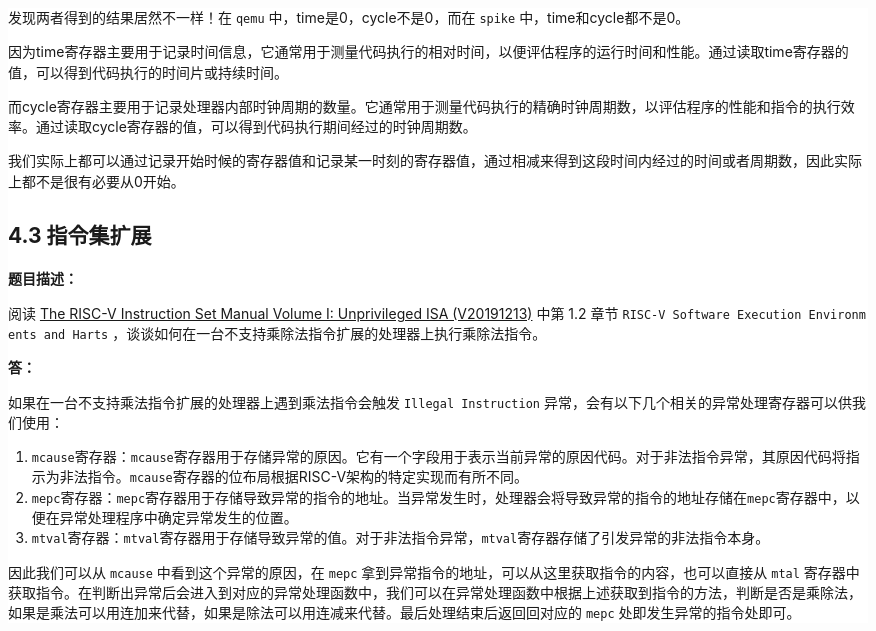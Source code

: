 发现两者得到的结果居然不一样！在 `qemu` 中，time是0，cycle不是0，而在 `spike` 中，time和cycle都不是0。

因为time寄存器主要用于记录时间信息，它通常用于测量代码执行的相对时间，以便评估程序的运行时间和性能。通过读取time寄存器的值，可以得到代码执行的时间片或持续时间。

而cycle寄存器主要用于记录处理器内部时钟周期的数量。它通常用于测量代码执行的精确时钟周期数，以评估程序的性能和指令的执行效率。通过读取cycle寄存器的值，可以得到代码执行期间经过的时钟周期数。

我们实际上都可以通过记录开始时候的寄存器值和记录某一时刻的寄存器值，通过相减来得到这段时间内经过的时间或者周期数，因此实际上都不是很有必要从0开始。

## 4.3 指令集扩展

**题目描述：**

阅读 [The RISC-V Instruction Set Manual Volume I: Unprivileged ISA (V20191213)](https://github.com/riscv/riscv-isa-manual/releases/download/Ratified-IMAFDQC/riscv-spec-20191213.pdf) 中第 1.2 章节 `RISC-V Software Execution Environments and Harts` ，谈谈如何在一台不支持乘除法指令扩展的处理器上执行乘除法指令。

**答：**

如果在一台不支持乘法指令扩展的处理器上遇到乘法指令会触发 `Illegal Instruction` 异常，会有以下几个相关的异常处理寄存器可以供我们使用：

1. `mcause`寄存器：`mcause`寄存器用于存储异常的原因。它有一个字段用于表示当前异常的原因代码。对于非法指令异常，其原因代码将指示为非法指令。`mcause`寄存器的位布局根据RISC-V架构的特定实现而有所不同。
2. `mepc`寄存器：`mepc`寄存器用于存储导致异常的指令的地址。当异常发生时，处理器会将导致异常的指令的地址存储在`mepc`寄存器中，以便在异常处理程序中确定异常发生的位置。
3. `mtval`寄存器：`mtval`寄存器用于存储导致异常的值。对于非法指令异常，`mtval`寄存器存储了引发异常的非法指令本身。

因此我们可以从 `mcause` 中看到这个异常的原因，在 `mepc` 拿到异常指令的地址，可以从这里获取指令的内容，也可以直接从 `mtal` 寄存器中获取指令。在判断出异常后会进入到对应的异常处理函数中，我们可以在异常处理函数中根据上述获取到指令的方法，判断是否是乘除法，如果是乘法可以用连加来代替，如果是除法可以用连减来代替。最后处理结束后返回回对应的 `mepc` 处即发生异常的指令处即可。

